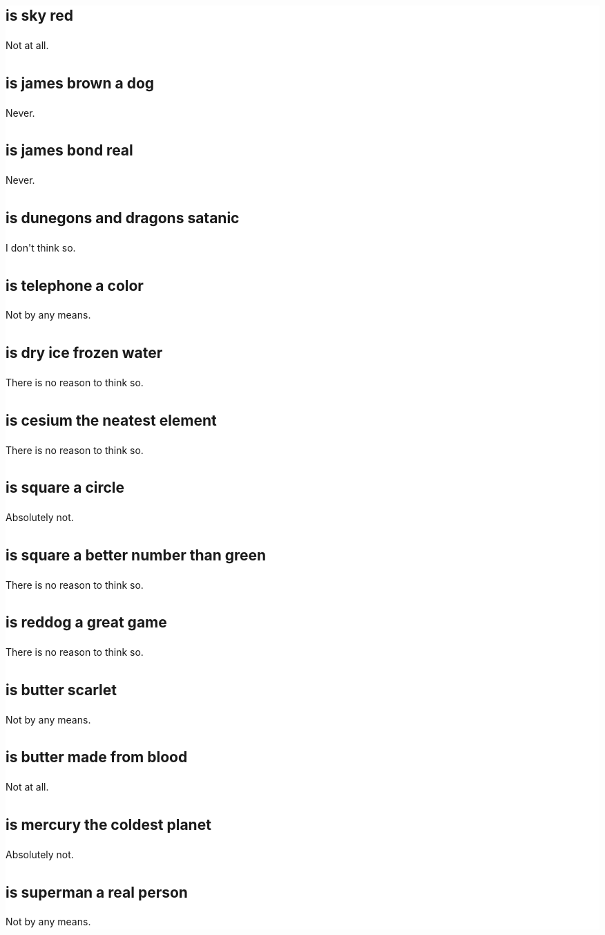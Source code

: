 ## is sky red
Not at all.

## is james brown a dog
Never.

## is james bond real
Never.

## is dunegons and dragons satanic
I don't think so.

## is telephone a color
Not by any means.

## is dry ice frozen water
There is no reason to think so.

## is cesium the neatest element
There is no reason to think so.

## is square a circle
Absolutely not.

## is square a better number than green
There is no reason to think so.

## is reddog a great game
There is no reason to think so.

## is butter scarlet
Not by any means.

## is butter made from blood
Not at all.

## is mercury the coldest planet
Absolutely not.

## is superman a real person
Not by any means.
